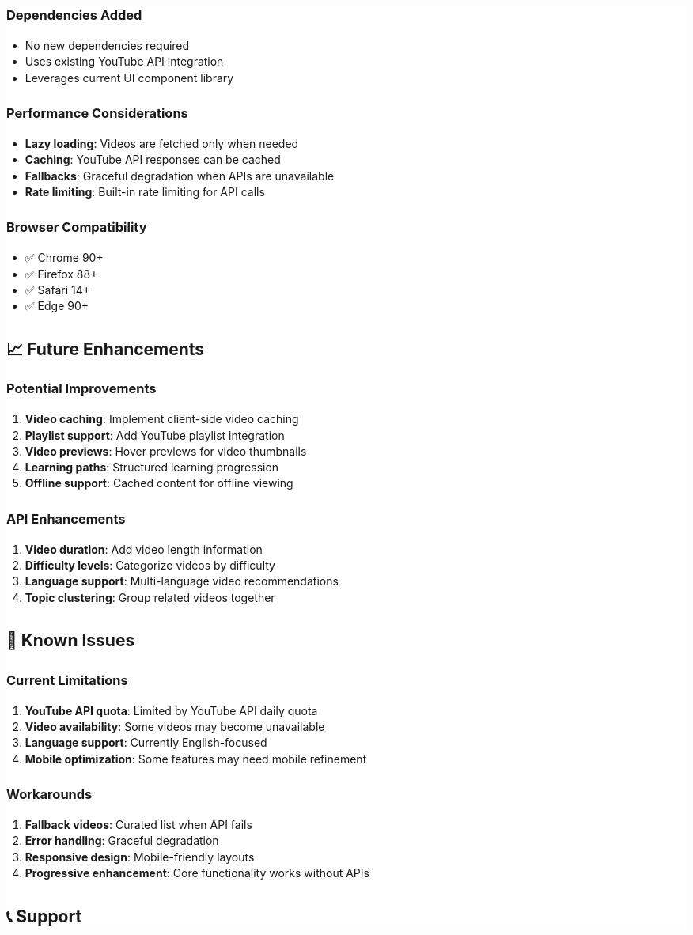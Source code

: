 ### Dependencies Added
- No new dependencies required
- Uses existing YouTube API integration
- Leverages current UI component library

### Performance Considerations
- **Lazy loading**: Videos are fetched only when needed
- **Caching**: YouTube API responses can be cached
- **Fallbacks**: Graceful degradation when APIs are unavailable
- **Rate limiting**: Built-in rate limiting for API calls

### Browser Compatibility
- ✅ Chrome 90+
- ✅ Firefox 88+
- ✅ Safari 14+
- ✅ Edge 90+

## 📈 Future Enhancements

### Potential Improvements
1. **Video caching**: Implement client-side video caching
2. **Playlist support**: Add YouTube playlist integration
3. **Video previews**: Hover previews for video thumbnails
4. **Learning paths**: Structured learning progression
5. **Offline support**: Cached content for offline viewing

### API Enhancements
1. **Video duration**: Add video length information
2. **Difficulty levels**: Categorize videos by difficulty
3. **Language support**: Multi-language video recommendations
4. **Topic clustering**: Group related videos together

## 🐛 Known Issues

### Current Limitations
1. **YouTube API quota**: Limited by YouTube API daily quota
2. **Video availability**: Some videos may become unavailable
3. **Language support**: Currently English-focused
4. **Mobile optimization**: Some features may need mobile refinement

### Workarounds
1. **Fallback videos**: Curated list when API fails
2. **Error handling**: Graceful degradation
3. **Responsive design**: Mobile-friendly layouts
4. **Progressive enhancement**: Core functionality works without APIs

## 📞 Support

